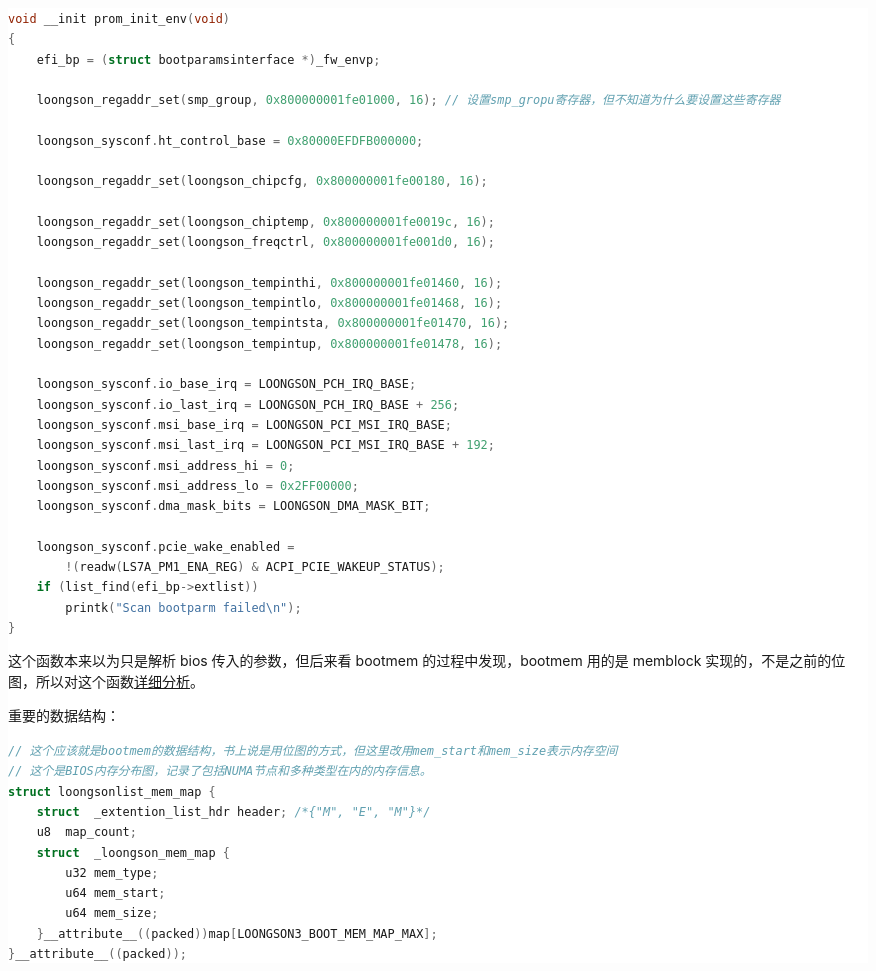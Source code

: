 ```c
void __init prom_init_env(void)
{
	efi_bp = (struct bootparamsinterface *)_fw_envp;

	loongson_regaddr_set(smp_group, 0x800000001fe01000, 16); // 设置smp_gropu寄存器，但不知道为什么要设置这些寄存器

	loongson_sysconf.ht_control_base = 0x80000EFDFB000000;

	loongson_regaddr_set(loongson_chipcfg, 0x800000001fe00180, 16);

	loongson_regaddr_set(loongson_chiptemp, 0x800000001fe0019c, 16);
	loongson_regaddr_set(loongson_freqctrl, 0x800000001fe001d0, 16);

	loongson_regaddr_set(loongson_tempinthi, 0x800000001fe01460, 16);
	loongson_regaddr_set(loongson_tempintlo, 0x800000001fe01468, 16);
	loongson_regaddr_set(loongson_tempintsta, 0x800000001fe01470, 16);
	loongson_regaddr_set(loongson_tempintup, 0x800000001fe01478, 16);

	loongson_sysconf.io_base_irq = LOONGSON_PCH_IRQ_BASE;
	loongson_sysconf.io_last_irq = LOONGSON_PCH_IRQ_BASE + 256;
	loongson_sysconf.msi_base_irq = LOONGSON_PCI_MSI_IRQ_BASE;
	loongson_sysconf.msi_last_irq = LOONGSON_PCI_MSI_IRQ_BASE + 192;
	loongson_sysconf.msi_address_hi = 0;
	loongson_sysconf.msi_address_lo = 0x2FF00000;
	loongson_sysconf.dma_mask_bits = LOONGSON_DMA_MASK_BIT;

	loongson_sysconf.pcie_wake_enabled =
		!(readw(LS7A_PM1_ENA_REG) & ACPI_PCIE_WAKEUP_STATUS);
	if (list_find(efi_bp->extlist))
		printk("Scan bootparm failed\n");
}
```

这个函数本来以为只是解析 bios 传入的参数，但后来看 bootmem 的过程中发现，bootmem 用的是 memblock 实现的，不是之前的位图，所以对这个函数[详细分析](https://github.com/UtopianFuture/UtopianFuture.github.io/blob/master/kernel/Analysis%20memblock_add_range().md)。

重要的数据结构：

```c
// 这个应该就是bootmem的数据结构，书上说是用位图的方式，但这里改用mem_start和mem_size表示内存空间
// 这个是BIOS内存分布图，记录了包括NUMA节点和多种类型在内的内存信息。
struct loongsonlist_mem_map {
	struct	_extention_list_hdr header;	/*{"M", "E", "M"}*/
	u8	map_count;
	struct	_loongson_mem_map {
		u32 mem_type;
		u64 mem_start;
		u64 mem_size;
	}__attribute__((packed))map[LOONGSON3_BOOT_MEM_MAP_MAX];
}__attribute__((packed));
```
